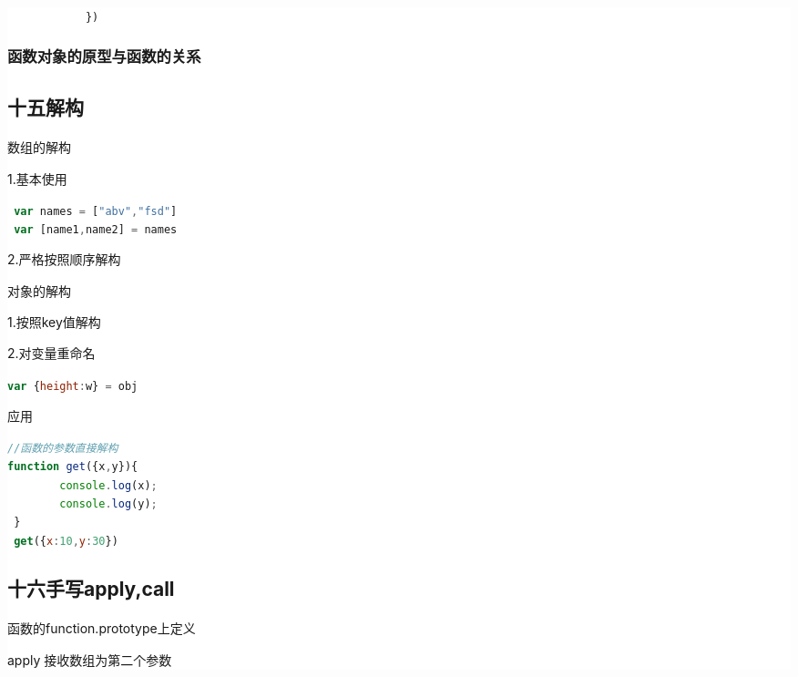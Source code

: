 ```js
            })
```



### 函数对象的原型与函数的关系



## 十五解构

数组的解构

1.基本使用

```js
 var names = ["abv","fsd"]
 var [name1,name2] = names
```

2.严格按照顺序解构





对象的解构

1.按照key值解构



2.对变量重命名

```js
var {height:w} = obj

```





应用

```js
//函数的参数直接解构
function get({x,y}){
        console.log(x);
        console.log(y);
 }
 get({x:10,y:30})
```





## 十六手写apply,call

函数的function.prototype上定义

apply 接收数组为第二个参数
